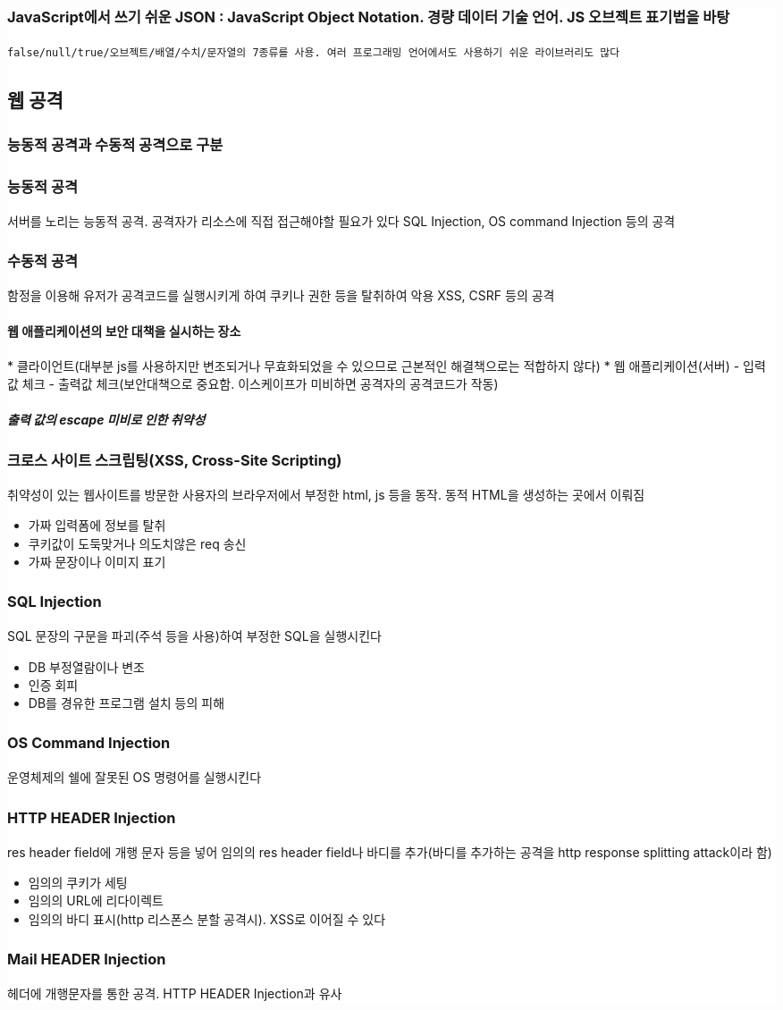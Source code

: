 ### JavaScript에서 쓰기 쉬운 JSON : JavaScript Object Notation. 경량 데이터 기술 언어. JS 오브젝트 표기법을 바탕
    false/null/true/오브젝트/배열/수치/문자열의 7종류를 사용. 여러 프로그래밍 언어에서도 사용하기 쉬운 라이브러리도 많다
    
## 웹 공격
### 능동적 공격과 수동적 공격으로 구분

### 능동적 공격
서버를 노리는 능동적 공격. 공격자가 리소스에 직접 접근해야할 필요가 있다
SQL Injection, OS command Injection 등의 공격

### 수동적 공격
함정을 이용해 유저가 공격코드를 실행시키게 하여 쿠키나 권한 등을 탈취하여 악용
XSS, CSRF 등의 공격



<h4>웹 애플리케이션의 보안 대책을 실시하는 장소</h4>
* 클라이언트(대부분 js를 사용하지만 변조되거나 무효화되었을 수 있으므로 근본적인 해결책으로는 적합하지 않다)
* 웹 애플리케이션(서버)
- 입력값 체크
- 출력값 체크(보안대책으로 중요함. 이스케이프가 미비하면 공격자의 공격코드가 작동)

<h5>출력 값의 escape 미비로 인한 취약성</h5>

### 크로스 사이트 스크립팅(XSS, Cross-Site Scripting)
취약성이 있는 웹사이트를 방문한 사용자의 브라우저에서 부정한 html, js 등을 동작. 동적 HTML을 생성하는 곳에서 이뤄짐

- 가짜 입력폼에 정보를 탈취
- 쿠키값이 도둑맞거나 의도치않은 req 송신
- 가짜 문장이나 이미지 표기

### SQL Injection
SQL 문장의 구문을 파괴(주석 등을 사용)하여 부정한 SQL을 실행시킨다

- DB 부정열람이나 변조
- 인증 회피
- DB를 경유한 프로그램 설치 등의 피해

### OS Command Injection
운영체제의 쉘에 잘못된 OS 명령어를 실행시킨다

### HTTP HEADER Injection
res header field에 개행 문자 등을 넣어 임의의 res header field나 바디를 추가(바디를 추가하는 공격을 http response splitting attack이라 함)

- 임의의 쿠키가 세팅
- 임의의 URL에 리다이렉트
- 임의의 바디 표시(http 리스폰스 분할 공격시). XSS로 이어질 수 있다

### Mail HEADER Injection
헤더에 개행문자를 통한 공격. HTTP HEADER Injection과 유사

